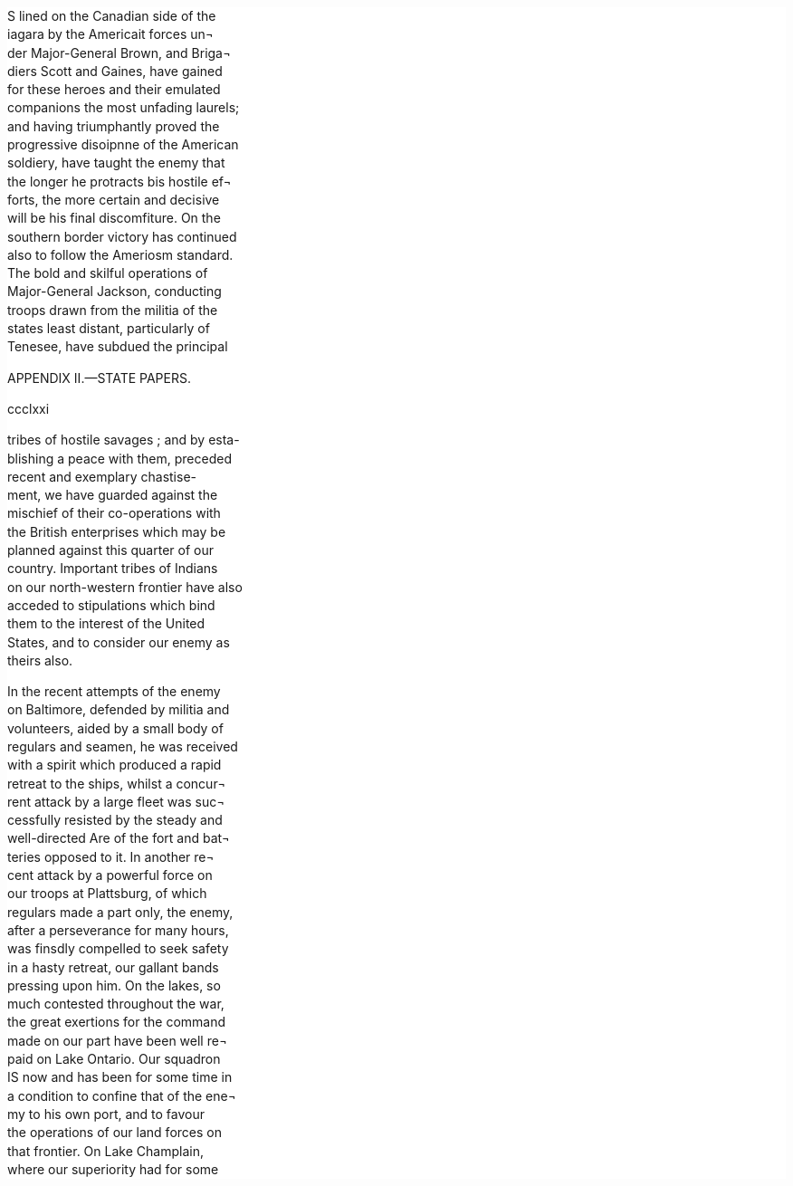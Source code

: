 S lined on the Canadian side of the  
iagara by the Americait forces un¬  
der Major-General Brown, and Briga¬  
diers Scott and Gaines, have gained  
for these heroes and their emulated  
companions the most unfading laurels;  
and having triumphantly proved the  
progressive disoipnne of the American  
soldiery, have taught the enemy that  
the longer he protracts bis hostile ef¬  
forts, the more certain and decisive  
will be his final discomfiture. On the  
southern border victory has continued  
also to follow the Ameriosm standard.  
The bold and skilful operations of  
Major-General Jackson, conducting  
troops drawn from the militia of the  
states least distant, particularly of  
Tenesee, have subdued the principal  
  
APPENDIX II.—STATE PAPERS.  
  
ccclxxi  
  
tribes of hostile savages ; and by esta-  
blishing a peace with them, preceded  
recent and exemplary chastise-  
ment, we have guarded against the  
mischief of their co-operations with  
the British enterprises which may be  
planned against this quarter of our  
country. Important tribes of Indians  
on our north-western frontier have also  
acceded to stipulations which bind  
them to the interest of the United  
States, and to consider our enemy as  
theirs also.  
  
In the recent attempts of the enemy  
on Baltimore, defended by militia and  
volunteers, aided by a small body of  
regulars and seamen, he was received  
with a spirit which produced a rapid  
retreat to the ships, whilst a concur¬  
rent attack by a large fleet was suc¬  
cessfully resisted by the steady and  
well-directed Are of the fort and bat¬  
teries opposed to it. In another re¬  
cent attack by a powerful force on  
our troops at Plattsburg, of which  
regulars made a part only, the enemy,  
after a perseverance for many hours,  
was finsdly compelled to seek safety  
in a hasty retreat, our gallant bands  
pressing upon him. On the lakes, so  
much contested throughout the war,  
the great exertions for the command  
made on our part have been well re¬  
paid on Lake Ontario. Our squadron  
IS now and has been for some time in  
a condition to confine that of the ene¬  
my to his own port, and to favour  
the operations of our land forces on  
that frontier. On Lake Champlain,  
where our superiority had for some  